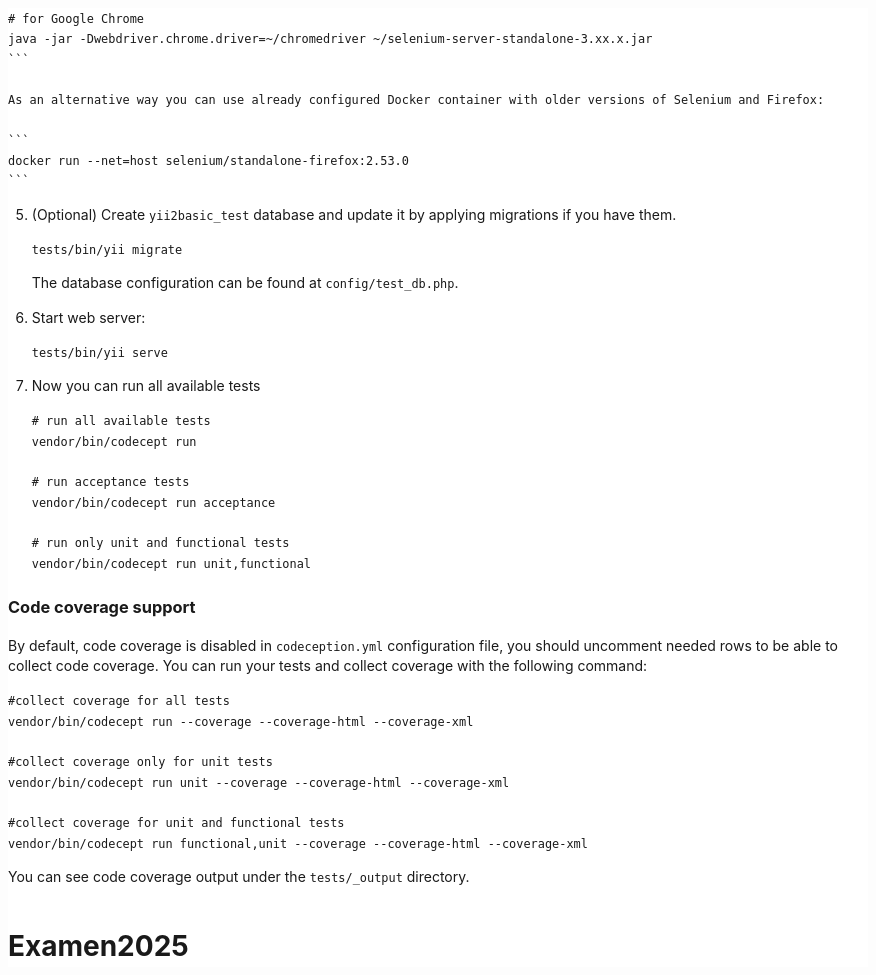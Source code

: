     # for Google Chrome
    java -jar -Dwebdriver.chrome.driver=~/chromedriver ~/selenium-server-standalone-3.xx.x.jar
    ``` 
    
    As an alternative way you can use already configured Docker container with older versions of Selenium and Firefox:
    
    ```
    docker run --net=host selenium/standalone-firefox:2.53.0
    ```

5. (Optional) Create `yii2basic_test` database and update it by applying migrations if you have them.

   ```
   tests/bin/yii migrate
   ```

   The database configuration can be found at `config/test_db.php`.


6. Start web server:

    ```
    tests/bin/yii serve
    ```

7. Now you can run all available tests

   ```
   # run all available tests
   vendor/bin/codecept run

   # run acceptance tests
   vendor/bin/codecept run acceptance

   # run only unit and functional tests
   vendor/bin/codecept run unit,functional
   ```

### Code coverage support

By default, code coverage is disabled in `codeception.yml` configuration file, you should uncomment needed rows to be able
to collect code coverage. You can run your tests and collect coverage with the following command:

```
#collect coverage for all tests
vendor/bin/codecept run --coverage --coverage-html --coverage-xml

#collect coverage only for unit tests
vendor/bin/codecept run unit --coverage --coverage-html --coverage-xml

#collect coverage for unit and functional tests
vendor/bin/codecept run functional,unit --coverage --coverage-html --coverage-xml
```

You can see code coverage output under the `tests/_output` directory.
# Examen2025
